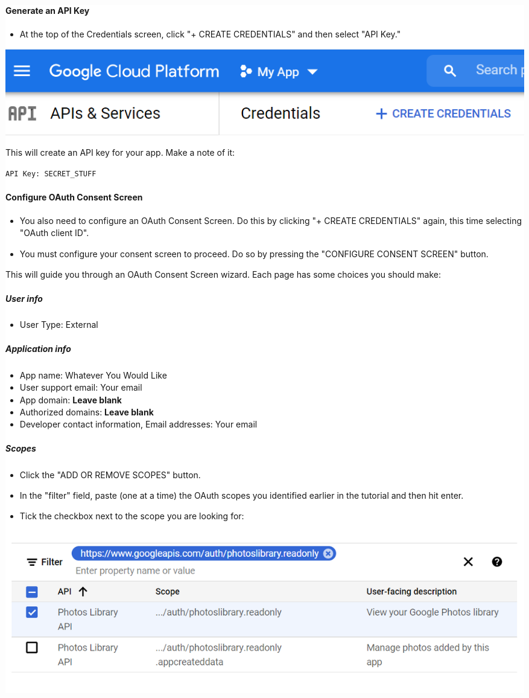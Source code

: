 #### Generate an API Key

- At the top of the Credentials screen, click "+ CREATE CREDENTIALS" and then select "API Key."

![](createCredentials.png)

This will create an API key for your app. Make a note of it:

```
API Key: SECRET_STUFF
```

#### Configure OAuth Consent Screen

- You also need to configure an OAuth Consent Screen. Do this by clicking "+ CREATE CREDENTIALS" again, this time selecting "OAuth client ID".

- You must configure your consent screen to proceed. Do so by pressing the "CONFIGURE CONSENT SCREEN" button.

This will guide you through an OAuth Consent Screen wizard. Each page has some choices you should make:

##### User info
 - User Type: External

##### Application info
 - App name: Whatever You Would Like
 - User support email: Your email
 - App domain: **Leave blank**
 - Authorized domains: **Leave blank**
 - Developer contact information, Email addresses: Your email

##### Scopes
 - Click the "ADD OR REMOVE SCOPES" button. 
 
 - In the "filter" field, paste (one at a time) the OAuth scopes you identified earlier in the tutorial and then hit enter. 

 - Tick the checkbox next to the scope you are looking for:

 ![](scopeBox.png)
